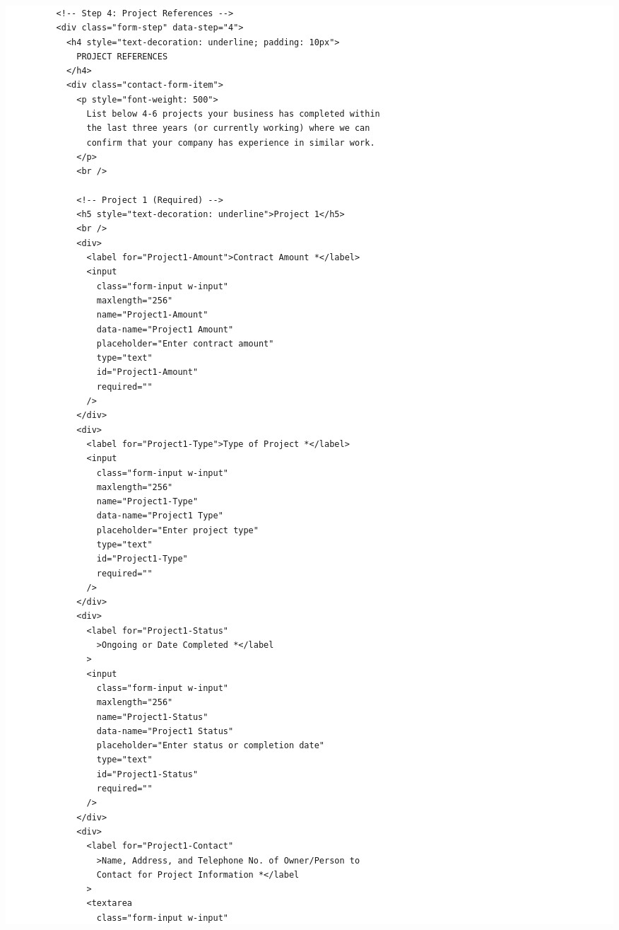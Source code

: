               <!-- Step 4: Project References -->
              <div class="form-step" data-step="4">
                <h4 style="text-decoration: underline; padding: 10px">
                  PROJECT REFERENCES
                </h4>
                <div class="contact-form-item">
                  <p style="font-weight: 500">
                    List below 4-6 projects your business has completed within
                    the last three years (or currently working) where we can
                    confirm that your company has experience in similar work.
                  </p>
                  <br />

                  <!-- Project 1 (Required) -->
                  <h5 style="text-decoration: underline">Project 1</h5>
                  <br />
                  <div>
                    <label for="Project1-Amount">Contract Amount *</label>
                    <input
                      class="form-input w-input"
                      maxlength="256"
                      name="Project1-Amount"
                      data-name="Project1 Amount"
                      placeholder="Enter contract amount"
                      type="text"
                      id="Project1-Amount"
                      required=""
                    />
                  </div>
                  <div>
                    <label for="Project1-Type">Type of Project *</label>
                    <input
                      class="form-input w-input"
                      maxlength="256"
                      name="Project1-Type"
                      data-name="Project1 Type"
                      placeholder="Enter project type"
                      type="text"
                      id="Project1-Type"
                      required=""
                    />
                  </div>
                  <div>
                    <label for="Project1-Status"
                      >Ongoing or Date Completed *</label
                    >
                    <input
                      class="form-input w-input"
                      maxlength="256"
                      name="Project1-Status"
                      data-name="Project1 Status"
                      placeholder="Enter status or completion date"
                      type="text"
                      id="Project1-Status"
                      required=""
                    />
                  </div>
                  <div>
                    <label for="Project1-Contact"
                      >Name, Address, and Telephone No. of Owner/Person to
                      Contact for Project Information *</label
                    >
                    <textarea
                      class="form-input w-input"